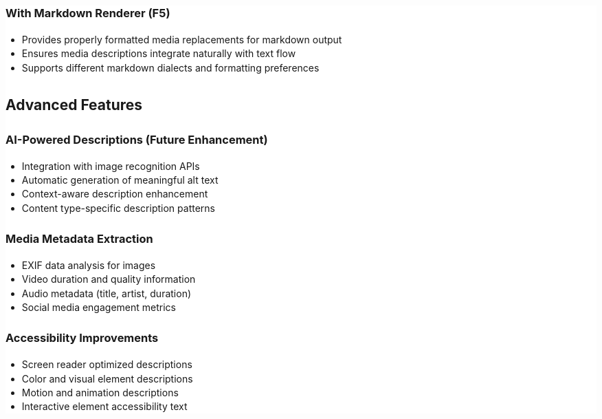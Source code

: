 ### With Markdown Renderer (F5)
- Provides properly formatted media replacements for markdown output
- Ensures media descriptions integrate naturally with text flow
- Supports different markdown dialects and formatting preferences

## Advanced Features

### AI-Powered Descriptions (Future Enhancement)
- Integration with image recognition APIs
- Automatic generation of meaningful alt text
- Context-aware description enhancement
- Content type-specific description patterns

### Media Metadata Extraction
- EXIF data analysis for images
- Video duration and quality information
- Audio metadata (title, artist, duration)
- Social media engagement metrics

### Accessibility Improvements
- Screen reader optimized descriptions
- Color and visual element descriptions
- Motion and animation descriptions
- Interactive element accessibility text